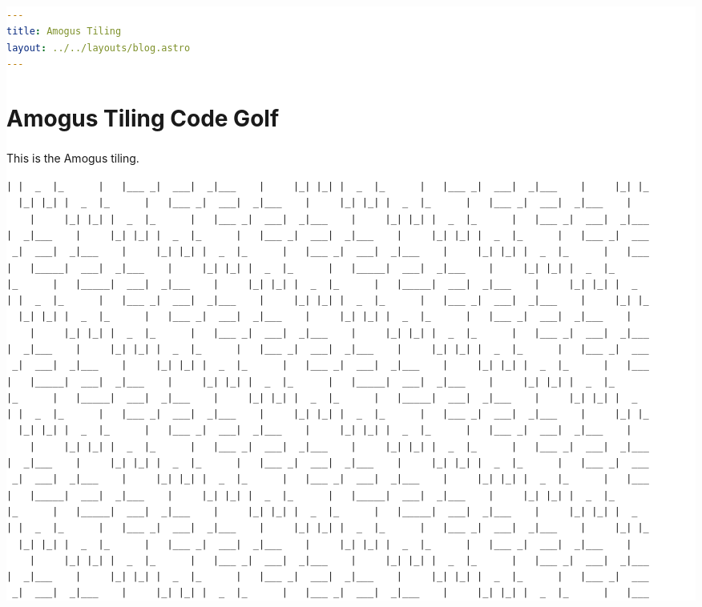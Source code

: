 ```yaml
---
title: Amogus Tiling  
layout: ../../layouts/blog.astro
---
```

# Amogus Tiling Code Golf

This is the Amogus tiling.

```
| |  _  |_      |   |___ _|  ___|  _|___    |     |_| |_| |  _  |_      |   |___ _|  ___|  _|___    |     |_| |_
  |_| |_| |  _  |_      |   |___ _|  ___|  _|___    |     |_| |_| |  _  |_      |   |___ _|  ___|  _|___    |   
    |     |_| |_| |  _  |_      |   |___ _|  ___|  _|___    |     |_| |_| |  _  |_      |   |___ _|  ___|  _|___
|  _|___    |     |_| |_| |  _  |_      |   |___ _|  ___|  _|___    |     |_| |_| |  _  |_      |   |___ _|  ___
 _|  ___|  _|___    |     |_| |_| |  _  |_      |   |___ _|  ___|  _|___    |     |_| |_| |  _  |_      |   |___
|   |_____|  ___|  _|___    |     |_| |_| |  _  |_      |   |_____|  ___|  _|___    |     |_| |_| |  _  |_      
|_      |   |_____|  ___|  _|___    |     |_| |_| |  _  |_      |   |_____|  ___|  _|___    |     |_| |_| |  _  
| |  _  |_      |   |___ _|  ___|  _|___    |     |_| |_| |  _  |_      |   |___ _|  ___|  _|___    |     |_| |_
  |_| |_| |  _  |_      |   |___ _|  ___|  _|___    |     |_| |_| |  _  |_      |   |___ _|  ___|  _|___    |   
    |     |_| |_| |  _  |_      |   |___ _|  ___|  _|___    |     |_| |_| |  _  |_      |   |___ _|  ___|  _|___
|  _|___    |     |_| |_| |  _  |_      |   |___ _|  ___|  _|___    |     |_| |_| |  _  |_      |   |___ _|  ___
 _|  ___|  _|___    |     |_| |_| |  _  |_      |   |___ _|  ___|  _|___    |     |_| |_| |  _  |_      |   |___
|   |_____|  ___|  _|___    |     |_| |_| |  _  |_      |   |_____|  ___|  _|___    |     |_| |_| |  _  |_      
|_      |   |_____|  ___|  _|___    |     |_| |_| |  _  |_      |   |_____|  ___|  _|___    |     |_| |_| |  _  
| |  _  |_      |   |___ _|  ___|  _|___    |     |_| |_| |  _  |_      |   |___ _|  ___|  _|___    |     |_| |_
  |_| |_| |  _  |_      |   |___ _|  ___|  _|___    |     |_| |_| |  _  |_      |   |___ _|  ___|  _|___    |   
    |     |_| |_| |  _  |_      |   |___ _|  ___|  _|___    |     |_| |_| |  _  |_      |   |___ _|  ___|  _|___
|  _|___    |     |_| |_| |  _  |_      |   |___ _|  ___|  _|___    |     |_| |_| |  _  |_      |   |___ _|  ___
 _|  ___|  _|___    |     |_| |_| |  _  |_      |   |___ _|  ___|  _|___    |     |_| |_| |  _  |_      |   |___
|   |_____|  ___|  _|___    |     |_| |_| |  _  |_      |   |_____|  ___|  _|___    |     |_| |_| |  _  |_      
|_      |   |_____|  ___|  _|___    |     |_| |_| |  _  |_      |   |_____|  ___|  _|___    |     |_| |_| |  _  
| |  _  |_      |   |___ _|  ___|  _|___    |     |_| |_| |  _  |_      |   |___ _|  ___|  _|___    |     |_| |_
  |_| |_| |  _  |_      |   |___ _|  ___|  _|___    |     |_| |_| |  _  |_      |   |___ _|  ___|  _|___    |   
    |     |_| |_| |  _  |_      |   |___ _|  ___|  _|___    |     |_| |_| |  _  |_      |   |___ _|  ___|  _|___
|  _|___    |     |_| |_| |  _  |_      |   |___ _|  ___|  _|___    |     |_| |_| |  _  |_      |   |___ _|  ___
 _|  ___|  _|___    |     |_| |_| |  _  |_      |   |___ _|  ___|  _|___    |     |_| |_| |  _  |_      |   |___
```